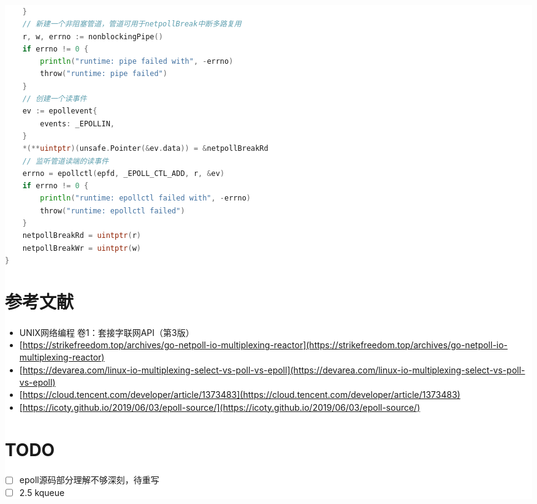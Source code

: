 ```go
    }
    // 新建一个非阻塞管道，管道可用于netpollBreak中断多路复用
    r, w, errno := nonblockingPipe()
    if errno != 0 {
        println("runtime: pipe failed with", -errno)
        throw("runtime: pipe failed")
    }
    // 创建一个读事件
    ev := epollevent{
        events: _EPOLLIN,
    }
    *(**uintptr)(unsafe.Pointer(&ev.data)) = &netpollBreakRd
    // 监听管道读端的读事件
    errno = epollctl(epfd, _EPOLL_CTL_ADD, r, &ev)
    if errno != 0 {
        println("runtime: epollctl failed with", -errno)
        throw("runtime: epollctl failed")
    }
    netpollBreakRd = uintptr(r)
    netpollBreakWr = uintptr(w)
}
```
# 参考文献

- UNIX网络编程 卷1：套接字联网API（第3版）
- [https://strikefreedom.top/archives/go-netpoll-io-multiplexing-reactor](https://strikefreedom.top/archives/go-netpoll-io-multiplexing-reactor)
- [https://devarea.com/linux-io-multiplexing-select-vs-poll-vs-epoll](https://devarea.com/linux-io-multiplexing-select-vs-poll-vs-epoll)
- [https://cloud.tencent.com/developer/article/1373483](https://cloud.tencent.com/developer/article/1373483)
- [https://icoty.github.io/2019/06/03/epoll-source/](https://icoty.github.io/2019/06/03/epoll-source/)
# TODO

- [ ] epoll源码部分理解不够深刻，待重写
- [ ] 2.5 kqueue
